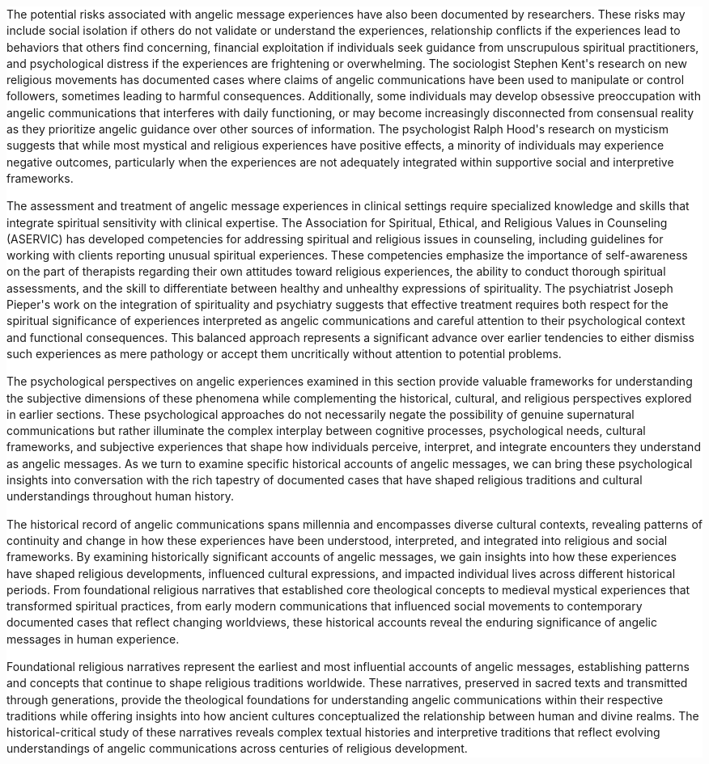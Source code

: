 The potential risks associated with angelic message experiences have also been documented by researchers. These risks may include social isolation if others do not validate or understand the experiences, relationship conflicts if the experiences lead to behaviors that others find concerning, financial exploitation if individuals seek guidance from unscrupulous spiritual practitioners, and psychological distress if the experiences are frightening or overwhelming. The sociologist Stephen Kent's research on new religious movements has documented cases where claims of angelic communications have been used to manipulate or control followers, sometimes leading to harmful consequences. Additionally, some individuals may develop obsessive preoccupation with angelic communications that interferes with daily functioning, or may become increasingly disconnected from consensual reality as they prioritize angelic guidance over other sources of information. The psychologist Ralph Hood's research on mysticism suggests that while most mystical and religious experiences have positive effects, a minority of individuals may experience negative outcomes, particularly when the experiences are not adequately integrated within supportive social and interpretive frameworks.

The assessment and treatment of angelic message experiences in clinical settings require specialized knowledge and skills that integrate spiritual sensitivity with clinical expertise. The Association for Spiritual, Ethical, and Religious Values in Counseling (ASERVIC) has developed competencies for addressing spiritual and religious issues in counseling, including guidelines for working with clients reporting unusual spiritual experiences. These competencies emphasize the importance of self-awareness on the part of therapists regarding their own attitudes toward religious experiences, the ability to conduct thorough spiritual assessments, and the skill to differentiate between healthy and unhealthy expressions of spirituality. The psychiatrist Joseph Pieper's work on the integration of spirituality and psychiatry suggests that effective treatment requires both respect for the spiritual significance of experiences interpreted as angelic communications and careful attention to their psychological context and functional consequences. This balanced approach represents a significant advance over earlier tendencies to either dismiss such experiences as mere pathology or accept them uncritically without attention to potential problems.

The psychological perspectives on angelic experiences examined in this section provide valuable frameworks for understanding the subjective dimensions of these phenomena while complementing the historical, cultural, and religious perspectives explored in earlier sections. These psychological approaches do not necessarily negate the possibility of genuine supernatural communications but rather illuminate the complex interplay between cognitive processes, psychological needs, cultural frameworks, and subjective experiences that shape how individuals perceive, interpret, and integrate encounters they understand as angelic messages. As we turn to examine specific historical accounts of angelic messages, we can bring these psychological insights into conversation with the rich tapestry of documented cases that have shaped religious traditions and cultural understandings throughout human history.

The historical record of angelic communications spans millennia and encompasses diverse cultural contexts, revealing patterns of continuity and change in how these experiences have been understood, interpreted, and integrated into religious and social frameworks. By examining historically significant accounts of angelic messages, we gain insights into how these experiences have shaped religious developments, influenced cultural expressions, and impacted individual lives across different historical periods. From foundational religious narratives that established core theological concepts to medieval mystical experiences that transformed spiritual practices, from early modern communications that influenced social movements to contemporary documented cases that reflect changing worldviews, these historical accounts reveal the enduring significance of angelic messages in human experience.

Foundational religious narratives represent the earliest and most influential accounts of angelic messages, establishing patterns and concepts that continue to shape religious traditions worldwide. These narratives, preserved in sacred texts and transmitted through generations, provide the theological foundations for understanding angelic communications within their respective traditions while offering insights into how ancient cultures conceptualized the relationship between human and divine realms. The historical-critical study of these narratives reveals complex textual histories and interpretive traditions that reflect evolving understandings of angelic communications across centuries of religious development.
